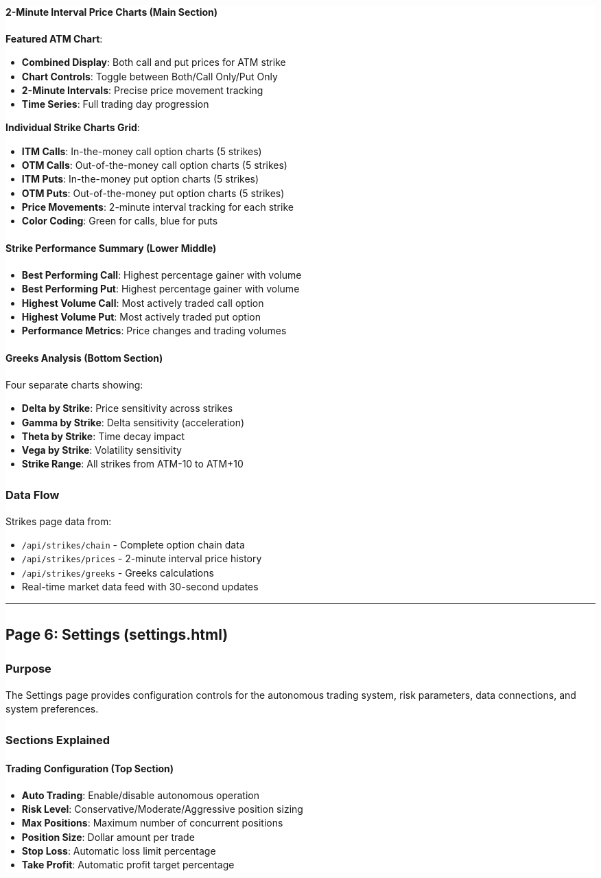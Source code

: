 #### **2-Minute Interval Price Charts (Main Section)**

**Featured ATM Chart**:
- **Combined Display**: Both call and put prices for ATM strike
- **Chart Controls**: Toggle between Both/Call Only/Put Only
- **2-Minute Intervals**: Precise price movement tracking
- **Time Series**: Full trading day progression

**Individual Strike Charts Grid**:
- **ITM Calls**: In-the-money call option charts (5 strikes)
- **OTM Calls**: Out-of-the-money call option charts (5 strikes)
- **ITM Puts**: In-the-money put option charts (5 strikes)
- **OTM Puts**: Out-of-the-money put option charts (5 strikes)
- **Price Movements**: 2-minute interval tracking for each strike
- **Color Coding**: Green for calls, blue for puts

#### **Strike Performance Summary (Lower Middle)**
- **Best Performing Call**: Highest percentage gainer with volume
- **Best Performing Put**: Highest percentage gainer with volume
- **Highest Volume Call**: Most actively traded call option
- **Highest Volume Put**: Most actively traded put option
- **Performance Metrics**: Price changes and trading volumes

#### **Greeks Analysis (Bottom Section)**
Four separate charts showing:
- **Delta by Strike**: Price sensitivity across strikes
- **Gamma by Strike**: Delta sensitivity (acceleration)
- **Theta by Strike**: Time decay impact
- **Vega by Strike**: Volatility sensitivity
- **Strike Range**: All strikes from ATM-10 to ATM+10

### Data Flow
Strikes page data from:
- `/api/strikes/chain` - Complete option chain data
- `/api/strikes/prices` - 2-minute interval price history
- `/api/strikes/greeks` - Greeks calculations
- Real-time market data feed with 30-second updates

---

## Page 6: Settings (settings.html)

### Purpose
The Settings page provides configuration controls for the autonomous trading system, risk parameters, data connections, and system preferences.

### Sections Explained

#### **Trading Configuration (Top Section)**
- **Auto Trading**: Enable/disable autonomous operation
- **Risk Level**: Conservative/Moderate/Aggressive position sizing
- **Max Positions**: Maximum number of concurrent positions
- **Position Size**: Dollar amount per trade
- **Stop Loss**: Automatic loss limit percentage
- **Take Profit**: Automatic profit target percentage
